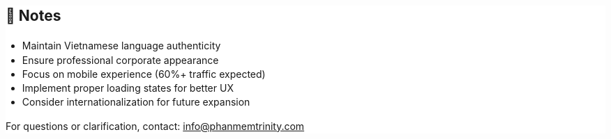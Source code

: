 ## 📝 Notes

- Maintain Vietnamese language authenticity
- Ensure professional corporate appearance
- Focus on mobile experience (60%+ traffic expected)
- Implement proper loading states for better UX
- Consider internationalization for future expansion

For questions or clarification, contact: info@phanmemtrinity.com